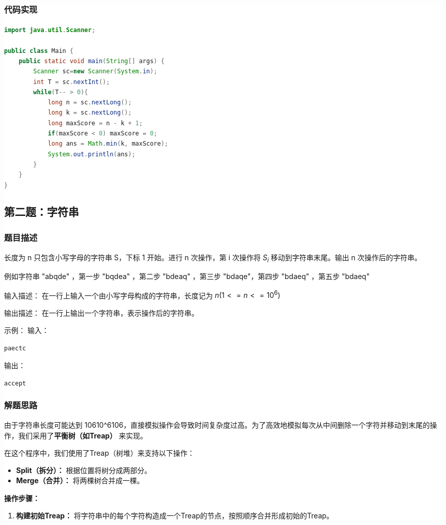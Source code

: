 ### 代码实现
```java
import java.util.Scanner;

public class Main {
    public static void main(String[] args) {
        Scanner sc=new Scanner(System.in);
        int T = sc.nextInt();
        while(T-- > 0){
            long n = sc.nextLong();
            long k = sc.nextLong();
            long maxScore = n - k + 1;
            if(maxScore < 0) maxScore = 0;
            long ans = Math.min(k, maxScore);
            System.out.println(ans);
        }
    }
}
```

## 第二题：字符串

### 题目描述
长度为 n 只包含小写字母的字符串 S，下标 1 开始。进行 n 次操作，第 i 次操作将 $S_i$ 移动到字符串末尾。输出 n 次操作后的字符串。 

例如字符串 "abqde" ，第一步 "bqdea" ，第二步 "bdeaq" ，第三步 "bdaqe"，第四步 "bdaeq" ，第五步 "bdaeq" 

输入描述： 
在一行上输入一个由小写字母构成的字符串，长度记为 $n(1<=n<=10^6)$ 

输出描述： 
在一行上输出一个字符串，表示操作后的字符串。 

示例： 
输入： 
```
paectc 
```
输出： 
```
accept
```

### 解题思路
由于字符串长度可能达到 10610^6106，直接模拟操作会导致时间复杂度过高。为了高效地模拟每次从中间删除一个字符并移动到末尾的操作，我们采用了**平衡树（如Treap）** 来实现。

在这个程序中，我们使用了Treap（树堆）来支持以下操作：

- **Split（拆分）：** 根据位置将树分成两部分。
- **Merge（合并）：** 将两棵树合并成一棵。

**操作步骤：**

1. **构建初始Treap：** 将字符串中的每个字符构造成一个Treap的节点，按照顺序合并形成初始的Treap。
    